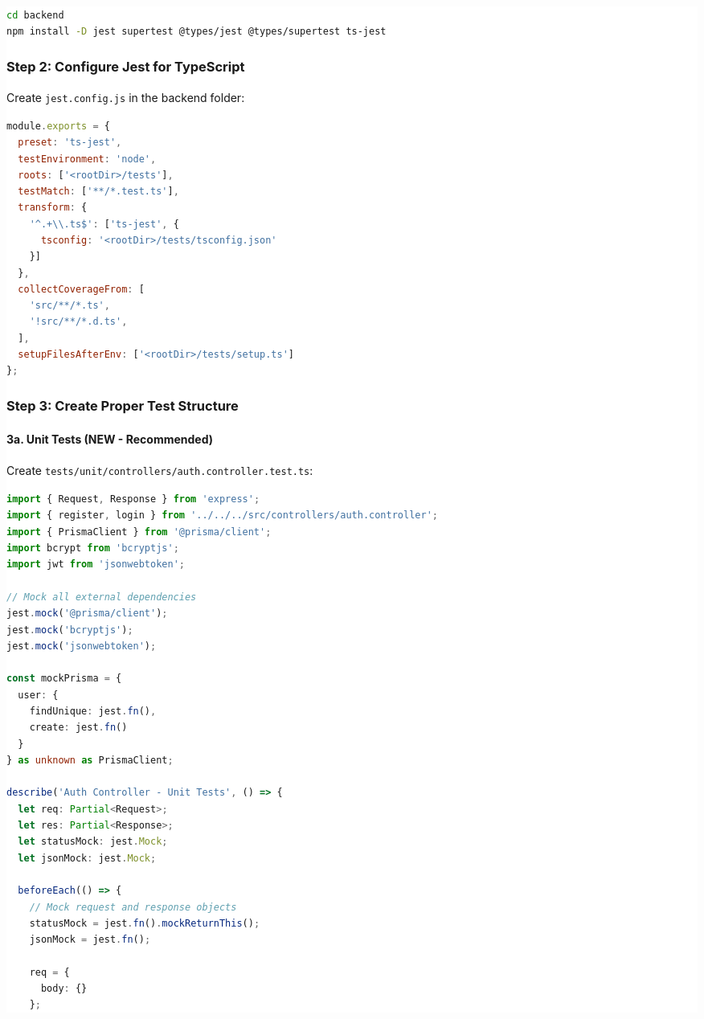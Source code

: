 ```bash
cd backend
npm install -D jest supertest @types/jest @types/supertest ts-jest
```

### Step 2: Configure Jest for TypeScript
Create `jest.config.js` in the backend folder:

```javascript
module.exports = {
  preset: 'ts-jest',
  testEnvironment: 'node',
  roots: ['<rootDir>/tests'],
  testMatch: ['**/*.test.ts'],
  transform: {
    '^.+\\.ts$': ['ts-jest', {
      tsconfig: '<rootDir>/tests/tsconfig.json'
    }]
  },
  collectCoverageFrom: [
    'src/**/*.ts',
    '!src/**/*.d.ts',
  ],
  setupFilesAfterEnv: ['<rootDir>/tests/setup.ts']
};
```

### Step 3: Create Proper Test Structure

#### 3a. Unit Tests (NEW - Recommended)
Create `tests/unit/controllers/auth.controller.test.ts`:

```typescript
import { Request, Response } from 'express';
import { register, login } from '../../../src/controllers/auth.controller';
import { PrismaClient } from '@prisma/client';
import bcrypt from 'bcryptjs';
import jwt from 'jsonwebtoken';

// Mock all external dependencies
jest.mock('@prisma/client');
jest.mock('bcryptjs');
jest.mock('jsonwebtoken');

const mockPrisma = {
  user: {
    findUnique: jest.fn(),
    create: jest.fn()
  }
} as unknown as PrismaClient;

describe('Auth Controller - Unit Tests', () => {
  let req: Partial<Request>;
  let res: Partial<Response>;
  let statusMock: jest.Mock;
  let jsonMock: jest.Mock;

  beforeEach(() => {
    // Mock request and response objects
    statusMock = jest.fn().mockReturnThis();
    jsonMock = jest.fn();

    req = {
      body: {}
    };
```